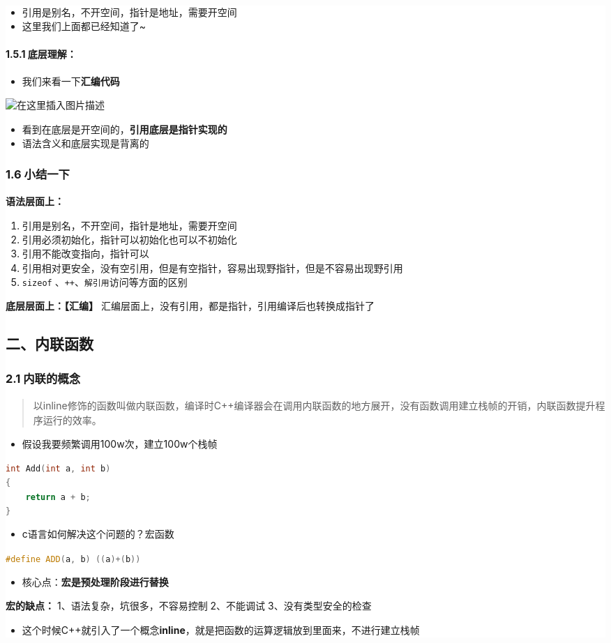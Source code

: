 - 引用是别名，不开空间，指针是地址，需要开空间
- 这里我们上面都已经知道了~

#### 1.5.1 底层理解：

- 我们来看一下**汇编代码**



![在这里插入图片描述](https://img-blog.csdnimg.cn/direct/1e5b3e1e9cc049fc81db396f41a9f3d3.png)

- 看到在底层是开空间的，**引用底层是指针实现的**
- 语法含义和底层实现是背离的

### 1.6 小结一下

**语法层面上：**
1. 引用是别名，不开空间，指针是地址，需要开空间
2. 引用必须初始化，指针可以初始化也可以不初始化
3. 引用不能改变指向，指针可以
4. 引用相对更安全，没有空引用，但是有空指针，容易出现野指针，但是不容易出现野引用
5. `sizeof` 、`++`、`解引用`访问等方面的区别

**底层层面上：【汇编】**
汇编层面上，没有引用，都是指针，引用编译后也转换成指针了




## 二、内联函数

### 2.1 内联的概念
>以inline修饰的函数叫做内联函数，编译时C++编译器会在调用内联函数的地方展开，没有函数调用建立栈帧的开销，内联函数提升程序运行的效率。


- 假设我要频繁调用100w次，建立100w个栈帧

```cpp
int Add(int a, int b)
{
	return a + b;
}
```
- c语言如何解决这个问题的？宏函数


```cpp
#define ADD(a, b) ((a)+(b))
```

- 核心点：**宏是预处理阶段进行替换**

**宏的缺点：**
1、语法复杂，坑很多，不容易控制
2、不能调试
3、没有类型安全的检查


- 这个时候C++就引入了一个概念**inline**，就是把函数的运算逻辑放到里面来，不进行建立栈帧
